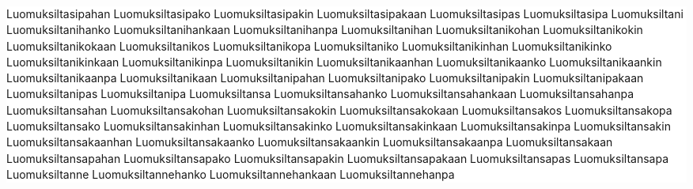 Luomuksiltasipahan
Luomuksiltasipako
Luomuksiltasipakin
Luomuksiltasipakaan
Luomuksiltasipas
Luomuksiltasipa
Luomuksiltani
Luomuksiltanihanko
Luomuksiltanihankaan
Luomuksiltanihanpa
Luomuksiltanihan
Luomuksiltanikohan
Luomuksiltanikokin
Luomuksiltanikokaan
Luomuksiltanikos
Luomuksiltanikopa
Luomuksiltaniko
Luomuksiltanikinhan
Luomuksiltanikinko
Luomuksiltanikinkaan
Luomuksiltanikinpa
Luomuksiltanikin
Luomuksiltanikaanhan
Luomuksiltanikaanko
Luomuksiltanikaankin
Luomuksiltanikaanpa
Luomuksiltanikaan
Luomuksiltanipahan
Luomuksiltanipako
Luomuksiltanipakin
Luomuksiltanipakaan
Luomuksiltanipas
Luomuksiltanipa
Luomuksiltansa
Luomuksiltansahanko
Luomuksiltansahankaan
Luomuksiltansahanpa
Luomuksiltansahan
Luomuksiltansakohan
Luomuksiltansakokin
Luomuksiltansakokaan
Luomuksiltansakos
Luomuksiltansakopa
Luomuksiltansako
Luomuksiltansakinhan
Luomuksiltansakinko
Luomuksiltansakinkaan
Luomuksiltansakinpa
Luomuksiltansakin
Luomuksiltansakaanhan
Luomuksiltansakaanko
Luomuksiltansakaankin
Luomuksiltansakaanpa
Luomuksiltansakaan
Luomuksiltansapahan
Luomuksiltansapako
Luomuksiltansapakin
Luomuksiltansapakaan
Luomuksiltansapas
Luomuksiltansapa
Luomuksiltanne
Luomuksiltannehanko
Luomuksiltannehankaan
Luomuksiltannehanpa